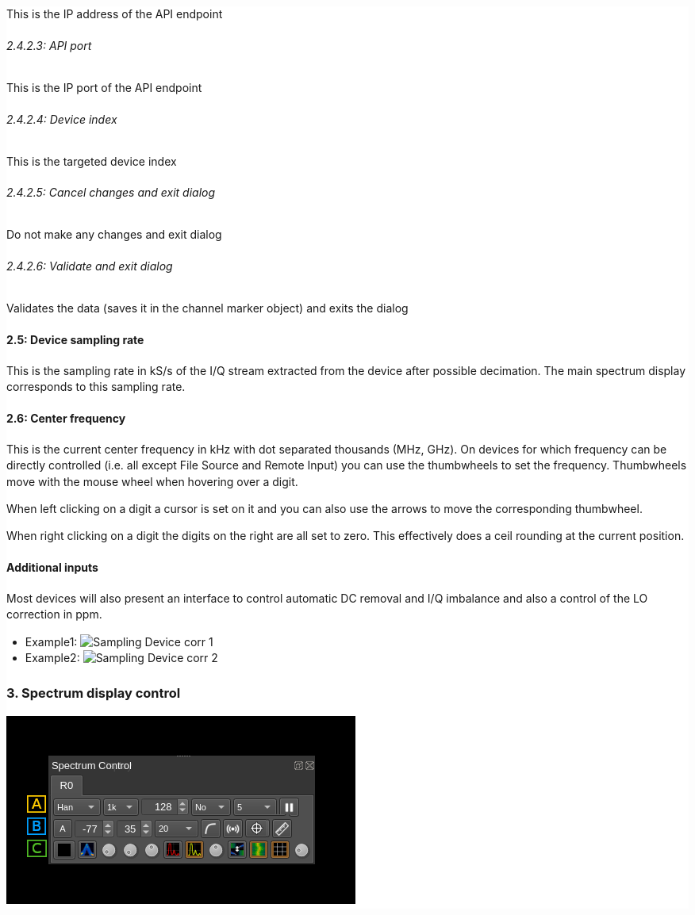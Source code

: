This is the IP address of the API endpoint

<h6>2.4.2.3: API port</h6>

This is the IP port of the API endpoint

<h6>2.4.2.4: Device index</h6>

This is the targeted device index

<h6>2.4.2.5: Cancel changes and exit dialog</h6>

Do not make any changes and exit dialog

<h6>2.4.2.6: Validate and exit dialog</h6>

Validates the data (saves it in the channel marker object) and exits the dialog

<h4>2.5: Device sampling rate</h4>

This is the sampling rate in kS/s of the I/Q stream extracted from the device after possible decimation. The main spectrum display corresponds to this sampling rate.

<h4>2.6: Center frequency</h4>

This is the current center frequency in kHz with dot separated thousands (MHz, GHz). On devices for which frequency can be directly controlled (i.e. all except File Source and Remote Input) you can use the thumbwheels to set the frequency. Thumbwheels move with the mouse wheel when hovering over a digit.

When left clicking on a digit a cursor is set on it and you can also use the arrows to move the corresponding thumbwheel.

When right clicking on a digit the digits on the right are all set to zero. This effectively does a ceil rounding at the current position.

<h4>Additional inputs</h4>

Most devices will also present an interface to control automatic DC removal and I/Q imbalance and also a control of the LO correction in ppm.

  - Example1: ![Sampling Device corr 1](../doc/img/SampleDevice_corr01.png)
  - Example2: ![Sampling Device corr 2](../doc/img/SampleDevice_corr02.png)

<h3>3. Spectrum display control</h3>

![Spectrum GUI](../doc/img/MainWindow_spectrum_gui.png)
